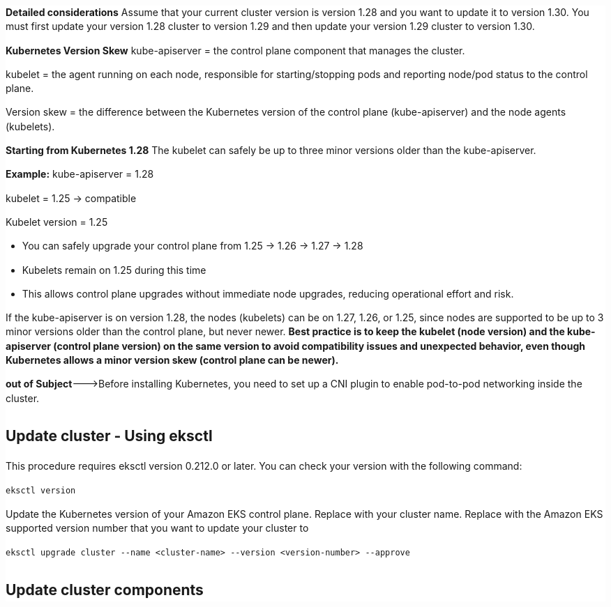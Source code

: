 **Detailed considerations**
Assume that your current cluster version is version 1.28 and you want to update it to version 1.30. You must first update your version 1.28 cluster to version 1.29 and then update your version 1.29 cluster to version 1.30.

**Kubernetes Version Skew**
kube-apiserver = the control plane component that manages the cluster.

kubelet = the agent running on each node, responsible for starting/stopping pods and reporting node/pod status to the control plane.

Version skew = the difference between the Kubernetes version of the control plane (kube-apiserver) and the node agents (kubelets).

 **Starting from Kubernetes 1.28**
The kubelet can safely be up to three minor versions older than the kube-apiserver.

**Example:**
kube-apiserver = 1.28

kubelet = 1.25 → compatible

Kubelet version = 1.25

* You can safely upgrade your control plane from 1.25 → 1.26 → 1.27 → 1.28

* Kubelets remain on 1.25 during this time

* This allows control plane upgrades without immediate node upgrades, reducing operational effort and risk.

If the kube-apiserver is on version 1.28, the nodes (kubelets) can be on 1.27, 1.26, or 1.25, since nodes are supported to be up to 3 minor versions older than the control plane, but never newer.
**Best practice is to keep the kubelet (node version) and the kube-apiserver (control plane version) on the same version to avoid compatibility issues and unexpected behavior, even though Kubernetes allows a minor version skew (control plane can be newer).**

**out of Subject**--->Before installing Kubernetes, you need to set up a CNI plugin to enable pod-to-pod networking inside the cluster.

## **Update cluster - Using eksctl**

This procedure requires eksctl version 0.212.0 or later. You can check your version with the following command:

```
eksctl version
```
Update the Kubernetes version of your Amazon EKS control plane. Replace <cluster-name> with your cluster name. Replace <version-number> with the Amazon EKS supported version number that you want to update your cluster to
```
eksctl upgrade cluster --name <cluster-name> --version <version-number> --approve
```

## **Update cluster components**

